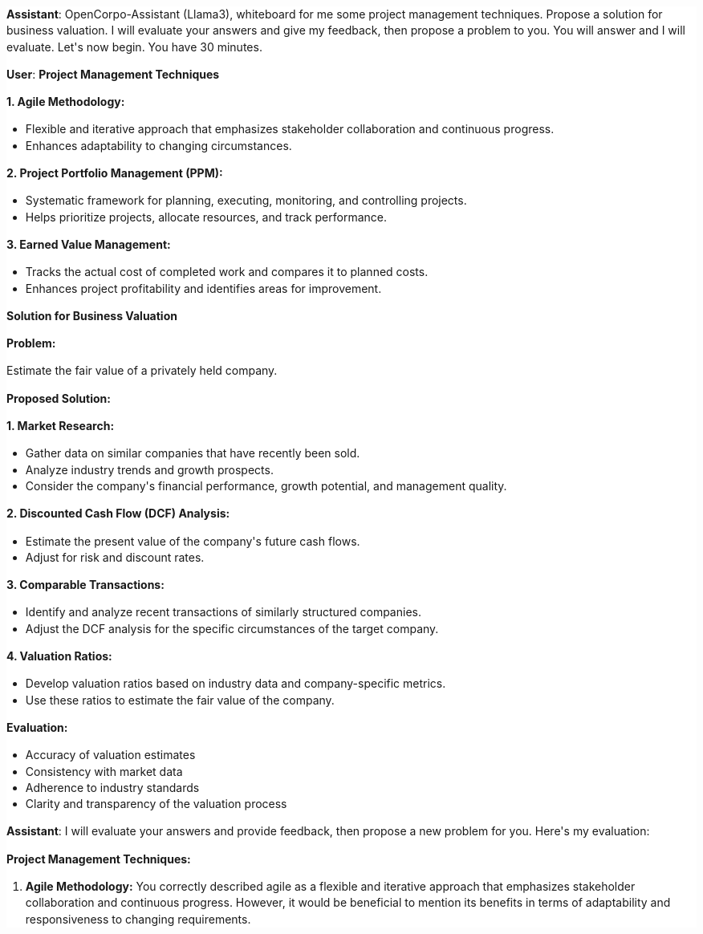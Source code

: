 **Assistant**: OpenCorpo-Assistant (Llama3), whiteboard for me some project management techniques. Propose a solution for business valuation. I will evaluate your answers and give my feedback, then propose a problem to you. You will answer and I will evaluate. Let's now begin. You have 30 minutes.

**User**: **Project Management Techniques**

**1. Agile Methodology:**
- Flexible and iterative approach that emphasizes stakeholder collaboration and continuous progress.
- Enhances adaptability to changing circumstances.

**2. Project Portfolio Management (PPM):**
- Systematic framework for planning, executing, monitoring, and controlling projects.
- Helps prioritize projects, allocate resources, and track performance.

**3. Earned Value Management:**
- Tracks the actual cost of completed work and compares it to planned costs.
- Enhances project profitability and identifies areas for improvement.

**Solution for Business Valuation**

**Problem:**

Estimate the fair value of a privately held company.

**Proposed Solution:**

**1. Market Research:**
- Gather data on similar companies that have recently been sold.
- Analyze industry trends and growth prospects.
- Consider the company's financial performance, growth potential, and management quality.

**2. Discounted Cash Flow (DCF) Analysis:**
- Estimate the present value of the company's future cash flows.
- Adjust for risk and discount rates.

**3. Comparable Transactions:**
- Identify and analyze recent transactions of similarly structured companies.
- Adjust the DCF analysis for the specific circumstances of the target company.

**4. Valuation Ratios:**
- Develop valuation ratios based on industry data and company-specific metrics.
- Use these ratios to estimate the fair value of the company.

**Evaluation:**

- Accuracy of valuation estimates
- Consistency with market data
- Adherence to industry standards
- Clarity and transparency of the valuation process

**Assistant**: I will evaluate your answers and provide feedback, then propose a new problem for you. Here's my evaluation:

**Project Management Techniques:**

1. **Agile Methodology:** You correctly described agile as a flexible and iterative approach that emphasizes stakeholder collaboration and continuous progress. However, it would be beneficial to mention its benefits in terms of adaptability and responsiveness to changing requirements.
